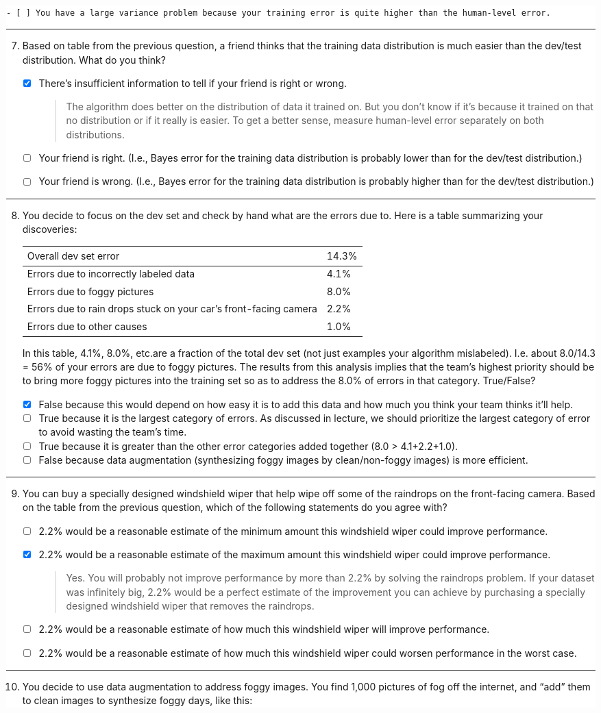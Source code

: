     - [ ] You have a large variance problem because your training error is quite higher than the human-level error.
---
7. Based on table from the previous question, a friend thinks that the training data distribution is much easier than the dev/test distribution. What do you think?

    - [x] There’s insufficient information to tell if your friend is right or wrong.

      > The algorithm does better on the distribution of data it trained on. But you don’t know if it’s because it trained on that no distribution or if it really is easier. To get a better sense, measure human-level error separately on both distributions.
    - [ ] Your friend is right. (I.e., Bayes error for the training data distribution is probably lower than for the dev/test distribution.)
    - [ ] Your friend is wrong. (I.e., Bayes error for the training data distribution is probably higher than for the dev/test distribution.)
---
8. You decide to focus on the dev set and check by hand what are the errors due to. Here is a table summarizing your discoveries:

   |<span style="font-weight:normal">Overall dev set error</span>| <span style="font-weight:normal">14.3%</span> |
   | ------------- | ---- |
   | Errors due to incorrectly labeled data | 4.1% |
   | Errors due to foggy pictures	        | 8.0% |
   | Errors due to rain drops stuck on your car’s front-facing camera | 2.2% |
   | Errors due to other causes | 1.0% |
    In this table, 4.1%, 8.0%, etc.are a fraction of the total dev set (not just examples your algorithm mislabeled). I.e. about 8.0/14.3 = 56% of your errors are due to foggy pictures.
    The results from this analysis implies that the team’s highest priority should be to bring more foggy pictures into the training set so as to address the 8.0% of errors in that category. True/False?
    - [x] False because this would depend on how easy it is to add this data and how much you think your team thinks it’ll help.
    - [ ] True because it is the largest category of errors. As discussed in lecture, we should prioritize the largest category of error to avoid wasting the team’s time.
    - [ ] True because it is greater than the other error categories added together (8.0 > 4.1+2.2+1.0).
    - [ ] False because data augmentation (synthesizing foggy images by clean/non-foggy images) is more efficient.
---
9. You can buy a specially designed windshield wiper that help wipe off some of the raindrops on the front-facing camera. Based on the table from the previous question, which of the following statements do you agree with?

   - [ ] 2.2% would be a reasonable estimate of the minimum amount this windshield wiper could improve performance.
   - [x] 2.2% would be a reasonable estimate of the maximum amount this windshield wiper could improve performance.

     > Yes. You will probably not improve performance by more than 2.2% by solving the raindrops problem. If your dataset was infinitely big, 2.2% would be a perfect estimate of the improvement you can achieve by purchasing a specially designed windshield wiper that removes the raindrops.
   - [ ] 2.2% would be a reasonable estimate of how much this windshield wiper will improve performance.
   - [ ] 2.2% would be a reasonable estimate of how much this windshield wiper could worsen performance in the worst case.
---
10. You decide to use data augmentation to address foggy images. You find 1,000 pictures of fog off the internet, and “add” them to clean images to synthesize foggy days, like this:
